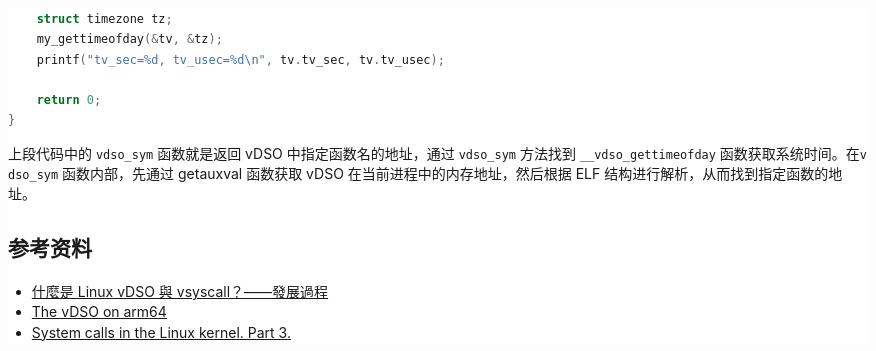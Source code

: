 ```c++
    struct timezone tz;
    my_gettimeofday(&tv, &tz);
    printf("tv_sec=%d, tv_usec=%d\n", tv.tv_sec, tv.tv_usec);

    return 0;
}
```

上段代码中的 `vdso_sym` 函数就是返回 vDSO 中指定函数名的地址，通过 `vdso_sym` 方法找到 `__vdso_gettimeofday` 函数获取系统时间。在`vdso_sym` 函数内部，先通过 getauxval 函数获取 vDSO 在当前进程中的内存地址，然后根据 ELF 结构进行解析，从而找到指定函数的地址。



## 参考资料

- [什麼是 Linux vDSO 與 vsyscall？——發展過程](https://alittleresearcher.blogspot.com/2017/04/linux-vdso-and-vsyscall-history.html)
- [The vDSO on arm64][1]
- [System calls in the Linux kernel. Part 3.](https://github.com/0xAX/linux-insides/blob/master/SysCall/linux-syscall-3.md)


[1]: https://blog.linuxplumbersconf.org/2016/ocw/system/presentations/3711/original/LPC_vDSO.pdf
[2]: https://mirrors.edge.kernel.org/pub/linux/kernel/v2.5/ChangeLog-2.5.53
[3]: https://en.wikipedia.org/wiki/Address_space_layout_randomization
[4]: https://man7.org/linux/man-pages/man7/vdso.7.html
[5]: https://lwn.net/Articles/519085/
